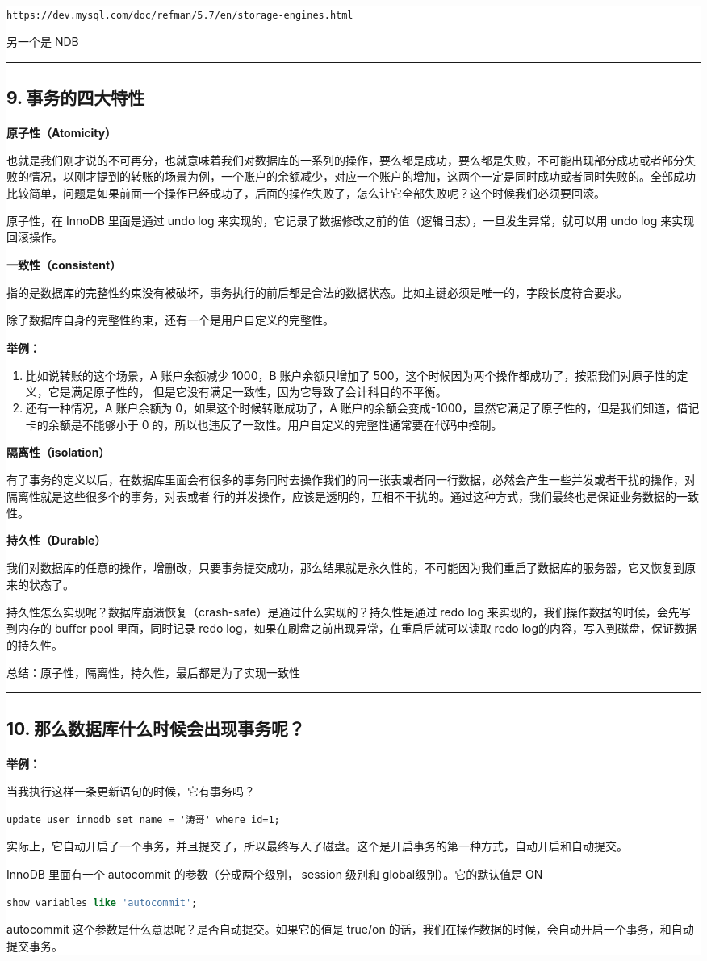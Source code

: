 `https://dev.mysql.com/doc/refman/5.7/en/storage-engines.html`

另一个是 NDB

---

## 9. 事务的四大特性

**原子性（Atomicity）**

也就是我们刚才说的不可再分，也就意味着我们对数据库的一系列的操作，要么都是成功，要么都是失败，不可能出现部分成功或者部分失败的情况，以刚才提到的转账的场景为例，一个账户的余额减少，对应一个账户的增加，这两个一定是同时成功或者同时失败的。全部成功比较简单，问题是如果前面一个操作已经成功了，后面的操作失败了，怎么让它全部失败呢？这个时候我们必须要回滚。

原子性，在 InnoDB 里面是通过 undo log 来实现的，它记录了数据修改之前的值（逻辑日志），一旦发生异常，就可以用 undo log 来实现回滚操作。

**一致性（consistent）**

指的是数据库的完整性约束没有被破坏，事务执行的前后都是合法的数据状态。比如主键必须是唯一的，字段长度符合要求。

除了数据库自身的完整性约束，还有一个是用户自定义的完整性。

**举例：**

1. 比如说转账的这个场景，A 账户余额减少 1000，B 账户余额只增加了 500，这个时候因为两个操作都成功了，按照我们对原子性的定义，它是满足原子性的， 但是它没有满足一致性，因为它导致了会计科目的不平衡。
2. 还有一种情况，A 账户余额为 0，如果这个时候转账成功了，A 账户的余额会变成-1000，虽然它满足了原子性的，但是我们知道，借记卡的余额是不能够小于 0 的，所以也违反了一致性。用户自定义的完整性通常要在代码中控制。

**隔离性（isolation）**

有了事务的定义以后，在数据库里面会有很多的事务同时去操作我们的同一张表或者同一行数据，必然会产生一些并发或者干扰的操作，对隔离性就是这些很多个的事务，对表或者 行的并发操作，应该是透明的，互相不干扰的。通过这种方式，我们最终也是保证业务数据的一致性。

**持久性（Durable）**

我们对数据库的任意的操作，增删改，只要事务提交成功，那么结果就是永久性的，不可能因为我们重启了数据库的服务器，它又恢复到原来的状态了。

持久性怎么实现呢？数据库崩溃恢复（crash-safe）是通过什么实现的？持久性是通过 redo log 来实现的，我们操作数据的时候，会先写到内存的 buffer pool 里面，同时记录 redo log，如果在刷盘之前出现异常，在重启后就可以读取 redo log的内容，写入到磁盘，保证数据的持久性。

总结：原子性，隔离性，持久性，最后都是为了实现一致性

---

## 10. 那么数据库什么时候会出现事务呢？

**举例：**

当我执行这样一条更新语句的时候，它有事务吗？

`update user_innodb set name = '涛哥' where id=1;`

实际上，它自动开启了一个事务，并且提交了，所以最终写入了磁盘。这个是开启事务的第一种方式，自动开启和自动提交。

InnoDB 里面有一个 autocommit 的参数（分成两个级别， session 级别和 global级别）。它的默认值是 ON

```sql
show variables like 'autocommit';
```

autocommit 这个参数是什么意思呢？是否自动提交。如果它的值是 true/on 的话，我们在操作数据的时候，会自动开启一个事务，和自动提交事务。
